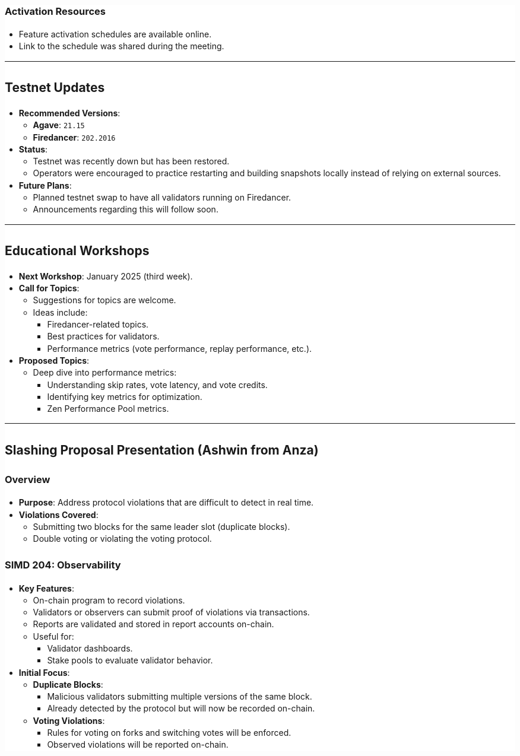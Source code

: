 ### **Activation Resources**
- Feature activation schedules are available online.
- Link to the schedule was shared during the meeting.

---

## **Testnet Updates**
- **Recommended Versions**:
  - **Agave**: `21.15`
  - **Firedancer**: `202.2016`
- **Status**:
  - Testnet was recently down but has been restored.
  - Operators were encouraged to practice restarting and building snapshots locally instead of relying on external sources.
- **Future Plans**:
  - Planned testnet swap to have all validators running on Firedancer.
  - Announcements regarding this will follow soon.

---

## **Educational Workshops**
- **Next Workshop**: January 2025 (third week).
- **Call for Topics**:
  - Suggestions for topics are welcome.
  - Ideas include:
    - Firedancer-related topics.
    - Best practices for validators.
    - Performance metrics (vote performance, replay performance, etc.).
- **Proposed Topics**:
  - Deep dive into performance metrics:
    - Understanding skip rates, vote latency, and vote credits.
    - Identifying key metrics for optimization.
    - Zen Performance Pool metrics.

---

## **Slashing Proposal Presentation (Ashwin from Anza)**
### **Overview**
- **Purpose**: Address protocol violations that are difficult to detect in real time.
- **Violations Covered**:
  - Submitting two blocks for the same leader slot (duplicate blocks).
  - Double voting or violating the voting protocol.

### **SIMD 204: Observability**
- **Key Features**:
  - On-chain program to record violations.
  - Validators or observers can submit proof of violations via transactions.
  - Reports are validated and stored in report accounts on-chain.
  - Useful for:
    - Validator dashboards.
    - Stake pools to evaluate validator behavior.
- **Initial Focus**:
  - **Duplicate Blocks**:
    - Malicious validators submitting multiple versions of the same block.
    - Already detected by the protocol but will now be recorded on-chain.
  - **Voting Violations**:
    - Rules for voting on forks and switching votes will be enforced.
    - Observed violations will be reported on-chain.
